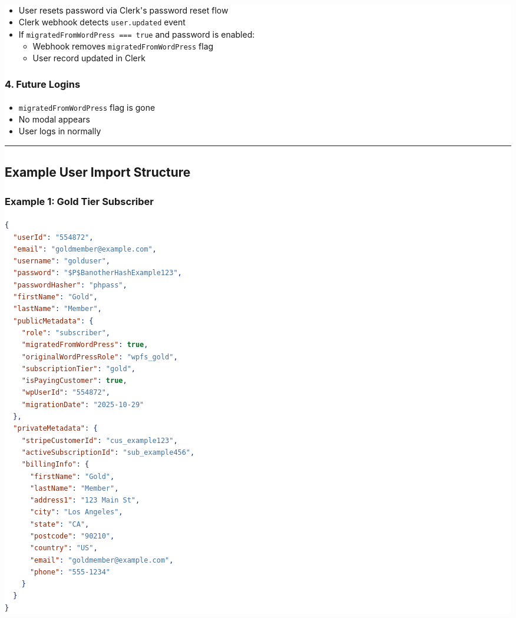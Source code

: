 - User resets password via Clerk's password reset flow
- Clerk webhook detects `user.updated` event
- If `migratedFromWordPress === true` and password is enabled:
  - Webhook removes `migratedFromWordPress` flag
  - User record updated in Clerk

### 4. Future Logins

- `migratedFromWordPress` flag is gone
- No modal appears
- User logs in normally

---

## Example User Import Structure

### Example 1: Gold Tier Subscriber

```json
{
  "userId": "554872",
  "email": "goldmember@example.com",
  "username": "golduser",
  "password": "$P$BanotherHashExample123",
  "passwordHasher": "phpass",
  "firstName": "Gold",
  "lastName": "Member",
  "publicMetadata": {
    "role": "subscriber",
    "migratedFromWordPress": true,
    "originalWordPressRole": "wpfs_gold",
    "subscriptionTier": "gold",
    "isPayingCustomer": true,
    "wpUserId": "554872",
    "migrationDate": "2025-10-29"
  },
  "privateMetadata": {
    "stripeCustomerId": "cus_example123",
    "activeSubscriptionId": "sub_example456",
    "billingInfo": {
      "firstName": "Gold",
      "lastName": "Member",
      "address1": "123 Main St",
      "city": "Los Angeles",
      "state": "CA",
      "postcode": "90210",
      "country": "US",
      "email": "goldmember@example.com",
      "phone": "555-1234"
    }
  }
}
```
